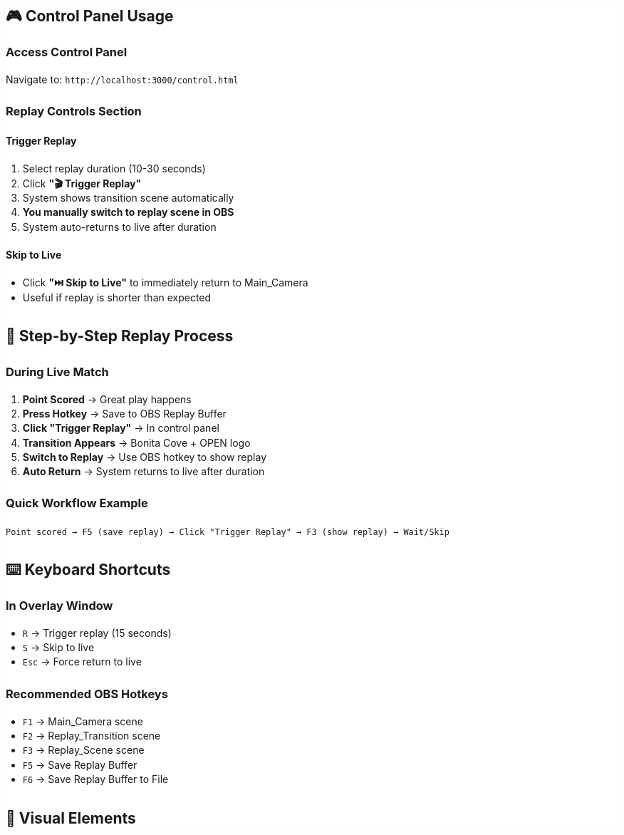 ## 🎮 Control Panel Usage

### Access Control Panel
Navigate to: `http://localhost:3000/control.html`

### Replay Controls Section

#### Trigger Replay
1. Select replay duration (10-30 seconds)
2. Click **"🎬 Trigger Replay"**
3. System shows transition scene automatically
4. **You manually switch to replay scene in OBS**
5. System auto-returns to live after duration

#### Skip to Live
- Click **"⏭️ Skip to Live"** to immediately return to Main_Camera
- Useful if replay is shorter than expected

## 🔄 Step-by-Step Replay Process

### During Live Match

1. **Point Scored** → Great play happens
2. **Press Hotkey** → Save to OBS Replay Buffer
3. **Click "Trigger Replay"** → In control panel
4. **Transition Appears** → Bonita Cove + OPEN logo
5. **Switch to Replay** → Use OBS hotkey to show replay
6. **Auto Return** → System returns to live after duration

### Quick Workflow Example
```
Point scored → F5 (save replay) → Click "Trigger Replay" → F3 (show replay) → Wait/Skip
```

## ⌨️ Keyboard Shortcuts

### In Overlay Window
- `R` → Trigger replay (15 seconds)
- `S` → Skip to live
- `Esc` → Force return to live

### Recommended OBS Hotkeys
- `F1` → Main_Camera scene
- `F2` → Replay_Transition scene  
- `F3` → Replay_Scene scene
- `F5` → Save Replay Buffer
- `F6` → Save Replay Buffer to File

## 🎨 Visual Elements
